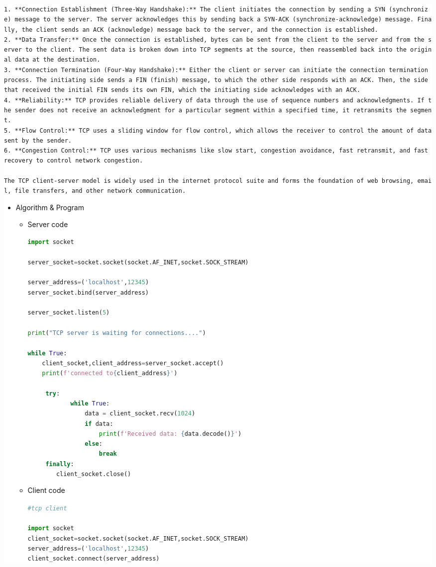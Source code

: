 	1. **Connection Establishment (Three-Way Handshake):** The client initiates the connection by sending a SYN (synchronize) message to the server. The server acknowledges this by sending back a SYN-ACK (synchronize-acknowledge) message. Finally, the client sends an ACK (acknowledge) message back to the server, and the connection is established.
	2. **Data Transfer:** Once the connection is established, bytes can be sent from the client to the server and from the server to the client. The sent data is broken down into TCP segments at the source, then reassembled back into the original data at the destination.
	3. **Connection Termination (Four-Way Handshake):** Either the client or server can initiate the connection termination process. The initiating side sends a FIN (finish) message, to which the other side responds with an ACK. Then, the side that received the initial FIN sends its own FIN, which the initiating side acknowledges with an ACK.
	4. **Reliability:** TCP provides reliable delivery of data through the use of sequence numbers and acknowledgments. If the sender does not receive an acknowledgment for a particular segment within a specified time, it retransmits the segment.
	5. **Flow Control:** TCP uses a sliding window for flow control, which allows the receiver to control the amount of data sent by the sender.
	6. **Congestion Control:** TCP uses various mechanisms like slow start, congestion avoidance, fast retransmit, and fast recovery to control network congestion.

	The TCP client-server model is widely used in the internet protocol suite and forms the foundation of web browsing, email, file transfers, and other network communication.

- Algorithm & Program
	- Server code
		```py
		import socket

		server_socket=socket.socket(socket.AF_INET,socket.SOCK_STREAM)

		server_address=('localhost',12345)
		server_socket.bind(server_address)

		server_socket.listen(5)

		print("TCP server is waiting for connections....")

		while True:
			client_socket,client_address=server_socket.accept()
			print(f'connected to{client_address}')

			 try:
			        while True:
			            data = client_socket.recv(1024)
			            if data:
			                print(f'Received data: {data.decode()}')
			            else:
			                break
  			 finally:
			 	client_socket.close()
		```

	- Client code
		```py
		#tcp client

		import socket
		client_socket=socket.socket(socket.AF_INET,socket.SOCK_STREAM)
		server_address=('localhost',12345)
		client_socket.connect(server_address)
